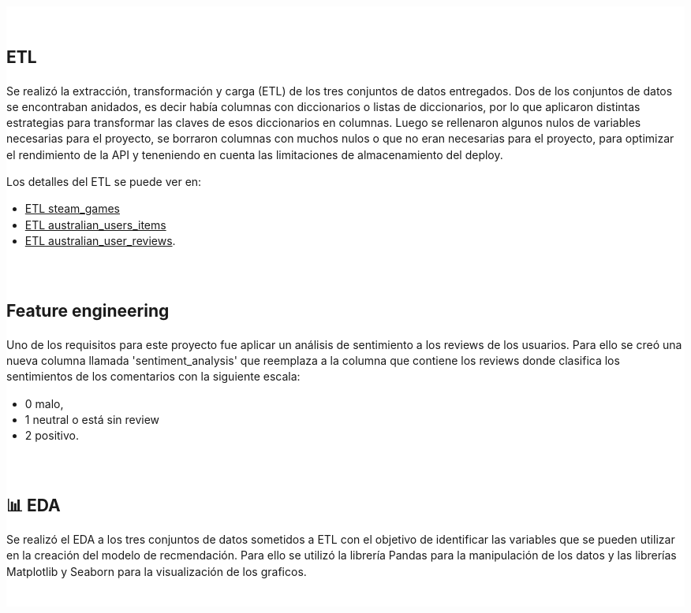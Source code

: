 <br>

## ETL

Se realizó la extracción, transformación y carga (ETL) de los tres conjuntos de datos entregados. Dos de los conjuntos de datos se encontraban anidados, es decir había columnas con diccionarios o listas de diccionarios, por lo que aplicaron distintas estrategias para transformar las claves de esos diccionarios en columnas. Luego se rellenaron algunos nulos de variables necesarias para el proyecto, se borraron columnas con muchos nulos o que no eran necesarias para el proyecto, para optimizar el rendimiento de la API y teneniendo en cuenta las limitaciones de almacenamiento del deploy.

Los detalles del ETL se puede ver en: 
+ [ETL steam_games](https://github.com/Malggan/Steam_Project/blob/8895e9e858d85441a3e4bc8c1f916398ee175b0f/ETL/Steam_games_ETL.ipynb) 
+ [ETL australian_users_items](https://github.com/Malggan/Steam_Project/blob/8895e9e858d85441a3e4bc8c1f916398ee175b0f/ETL/users_items_ETL.ipynb)  
+ [ETL australian_user_reviews](https://github.com/Malggan/Steam_Project/blob/8895e9e858d85441a3e4bc8c1f916398ee175b0f/ETL/user_reviews_ETL.ipynb).

<br>

## Feature engineering

Uno de los requisitos para este proyecto fue aplicar un análisis de sentimiento a los reviews de los usuarios. Para ello se creó una nueva columna llamada 'sentiment_analysis' que reemplaza a la columna que contiene los reviews donde clasifica los sentimientos de los comentarios con la siguiente escala:

* 0  malo,
* 1  neutral o está sin review
* 2  positivo.


<br>

## :bar_chart: EDA

Se realizó el EDA a los tres conjuntos de datos sometidos a ETL con el objetivo de identificar las variables que se pueden utilizar en la creación del modelo de recmendación. Para ello se utilizó la librería Pandas para la manipulación de los datos y las librerías Matplotlib y Seaborn para la visualización de los graficos.

<br>

<p align="center">